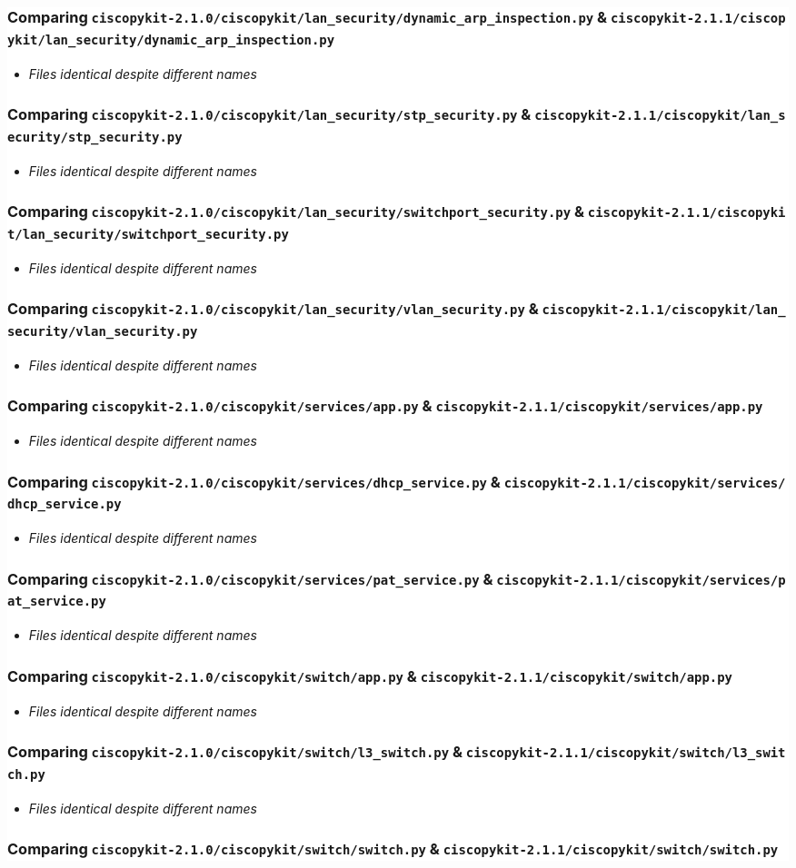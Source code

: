 ### Comparing `ciscopykit-2.1.0/ciscopykit/lan_security/dynamic_arp_inspection.py` & `ciscopykit-2.1.1/ciscopykit/lan_security/dynamic_arp_inspection.py`

 * *Files identical despite different names*

### Comparing `ciscopykit-2.1.0/ciscopykit/lan_security/stp_security.py` & `ciscopykit-2.1.1/ciscopykit/lan_security/stp_security.py`

 * *Files identical despite different names*

### Comparing `ciscopykit-2.1.0/ciscopykit/lan_security/switchport_security.py` & `ciscopykit-2.1.1/ciscopykit/lan_security/switchport_security.py`

 * *Files identical despite different names*

### Comparing `ciscopykit-2.1.0/ciscopykit/lan_security/vlan_security.py` & `ciscopykit-2.1.1/ciscopykit/lan_security/vlan_security.py`

 * *Files identical despite different names*

### Comparing `ciscopykit-2.1.0/ciscopykit/services/app.py` & `ciscopykit-2.1.1/ciscopykit/services/app.py`

 * *Files identical despite different names*

### Comparing `ciscopykit-2.1.0/ciscopykit/services/dhcp_service.py` & `ciscopykit-2.1.1/ciscopykit/services/dhcp_service.py`

 * *Files identical despite different names*

### Comparing `ciscopykit-2.1.0/ciscopykit/services/pat_service.py` & `ciscopykit-2.1.1/ciscopykit/services/pat_service.py`

 * *Files identical despite different names*

### Comparing `ciscopykit-2.1.0/ciscopykit/switch/app.py` & `ciscopykit-2.1.1/ciscopykit/switch/app.py`

 * *Files identical despite different names*

### Comparing `ciscopykit-2.1.0/ciscopykit/switch/l3_switch.py` & `ciscopykit-2.1.1/ciscopykit/switch/l3_switch.py`

 * *Files identical despite different names*

### Comparing `ciscopykit-2.1.0/ciscopykit/switch/switch.py` & `ciscopykit-2.1.1/ciscopykit/switch/switch.py`
